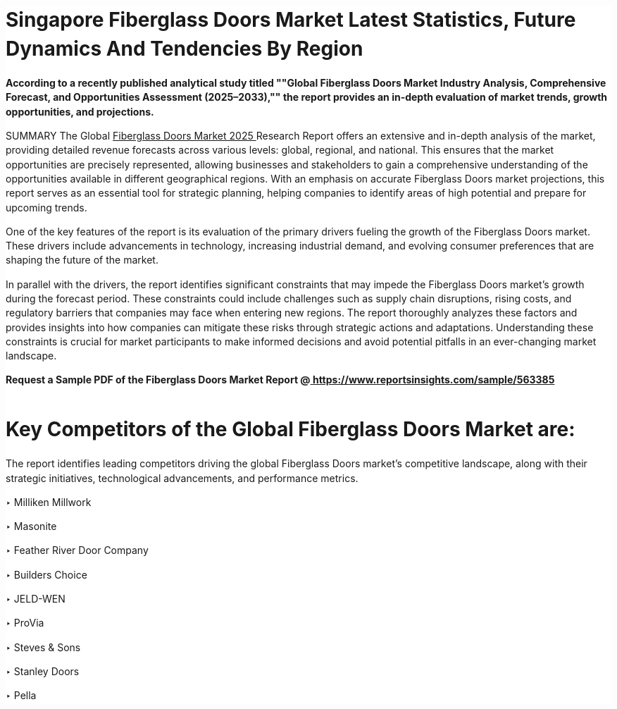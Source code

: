 # Singapore Fiberglass Doors Market Latest Statistics, Future Dynamics And Tendencies By Region

<strong>According to a recently published analytical study titled ""Global Fiberglass Doors Market Industry Analysis, Comprehensive Forecast, and Opportunities Assessment (2025–2033),"" the report provides an in-depth evaluation of market trends, growth opportunities, and projections.</strong>

SUMMARY The Global <a href=https://www.reportsinsights.com/sample/563385>Fiberglass Doors Market 2025 </a> Research Report offers an extensive and in-depth analysis of the market, providing detailed revenue forecasts across various levels: global, regional, and national. This ensures that the market opportunities are precisely represented, allowing businesses and stakeholders to gain a comprehensive understanding of the opportunities available in different geographical regions. With an emphasis on accurate Fiberglass Doors market projections, this report serves as an essential tool for strategic planning, helping companies to identify areas of high potential and prepare for upcoming trends.

One of the key features of the report is its evaluation of the primary drivers fueling the growth of the Fiberglass Doors market. These drivers include advancements in technology, increasing industrial demand, and evolving consumer preferences that are shaping the future of the market. 

In parallel with the drivers, the report identifies significant constraints that may impede the Fiberglass Doors market’s growth during the forecast period. These constraints could include challenges such as supply chain disruptions, rising costs, and regulatory barriers that companies may face when entering new regions. The report thoroughly analyzes these factors and provides insights into how companies can mitigate these risks through strategic actions and adaptations. Understanding these constraints is crucial for market participants to make informed decisions and avoid potential pitfalls in an ever-changing market landscape.

<strong>Request a Sample PDF of the Fiberglass Doors Market Report </strong><strong>@<a href=https://www.reportsinsights.com/sample/563385> https://www.reportsinsights.com/sample/563385</a></strong></font>

# <strong>Key Competitors of the Global Fiberglass Doors Market are:</strong>

The report identifies leading competitors driving the global Fiberglass Doors market’s competitive landscape, along with their strategic initiatives, technological advancements, and performance metrics.

‣ Milliken Millwork

‣ Masonite

‣ Feather River Door Company

‣ Builders Choice

‣ JELD-WEN

‣ ProVia

‣ Steves & Sons

‣ Stanley Doors

‣ Pella

